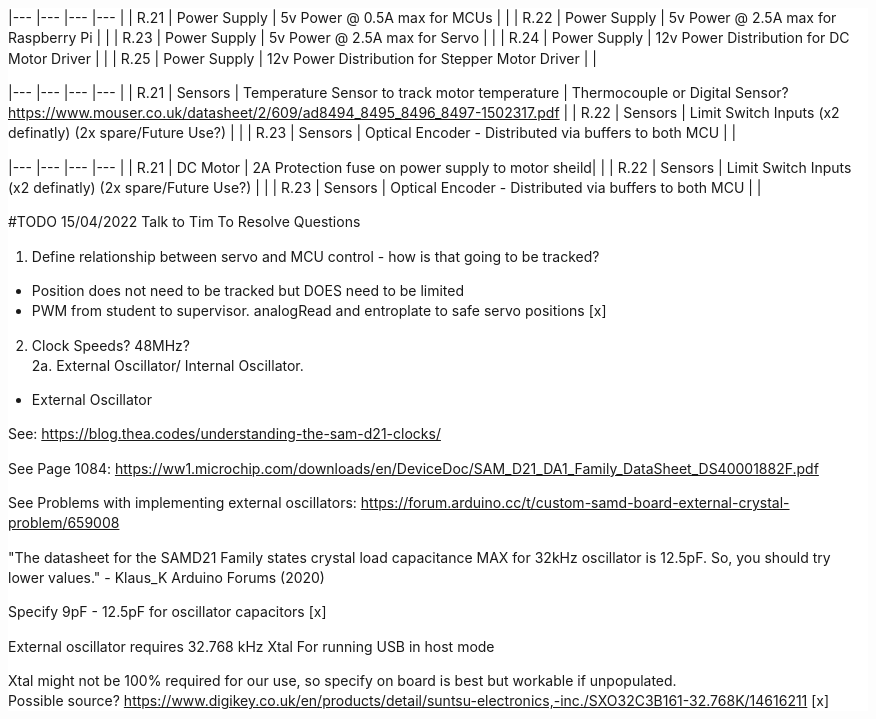 |---	|---				|--- 												|---												|
| R.21	| Power Supply		| 5v Power @ 0.5A max for MCUs						|													|
| R.22	| Power Supply		| 5v Power @ 2.5A max for Raspberry Pi				|													|
| R.23	| Power Supply		| 5v Power @ 2.5A max for Servo						|													|
| R.24	| Power Supply		| 12v Power Distribution for DC Motor Driver		|													|
| R.25	| Power Supply		| 12v Power Distribution for Stepper Motor Driver	|													|

|---	|---				|--- 												|---												|
| R.21	| Sensors			| Temperature Sensor to track motor temperature		|	Thermocouple or Digital Sensor?		https://www.mouser.co.uk/datasheet/2/609/ad8494_8495_8496_8497-1502317.pdf										|
| R.22	| Sensors			| Limit Switch Inputs (x2 definatly) (2x spare/Future Use?)		|													|
| R.23	| Sensors			| Optical Encoder - Distributed via buffers to both MCU	|													|

|---	|---				|--- 												|---												|
| R.21	| DC Motor			| 2A Protection fuse on power supply to motor sheild|													|
| R.22	| Sensors			| Limit Switch Inputs (x2 definatly) (2x spare/Future Use?)		|													|
| R.23	| Sensors			| Optical Encoder - Distributed via buffers to both MCU	|													|






#TODO  15/04/2022 Talk to Tim To Resolve Questions

1. Define relationship between servo and MCU control - how is that going to be tracked?
- Position does not need to be tracked but DOES need to be limited
- PWM from student to supervisor. analogRead and entroplate to safe servo positions     [x]


2. Clock Speeds? 48MHz?                                     
2a.	External Oscillator/ Internal Oscillator.
- External Oscillator     

See: https://blog.thea.codes/understanding-the-sam-d21-clocks/

See Page 1084: https://ww1.microchip.com/downloads/en/DeviceDoc/SAM_D21_DA1_Family_DataSheet_DS40001882F.pdf

See Problems with implementing external oscillators: https://forum.arduino.cc/t/custom-samd-board-external-crystal-problem/659008

"The datasheet for the SAMD21 Family states crystal load capacitance MAX for 32kHz oscillator is 12.5pF. So, you should try lower values." - Klaus_K Arduino Forums (2020)

Specify  9pF - 12.5pF for oscillator capacitors [x]



External oscillator requires 32.768 kHz Xtal     For running USB in host mode

Xtal might not be 100% required for our use, so specify on board is best but workable if unpopulated.   
Possible source? 
https://www.digikey.co.uk/en/products/detail/suntsu-electronics,-inc./SXO32C3B161-32.768K/14616211
[x]


[^V&V]: Verification & Validation - What is it? <br>
[^2]: Assumption made that only 1 motor will be in stall condition, with others running typically.